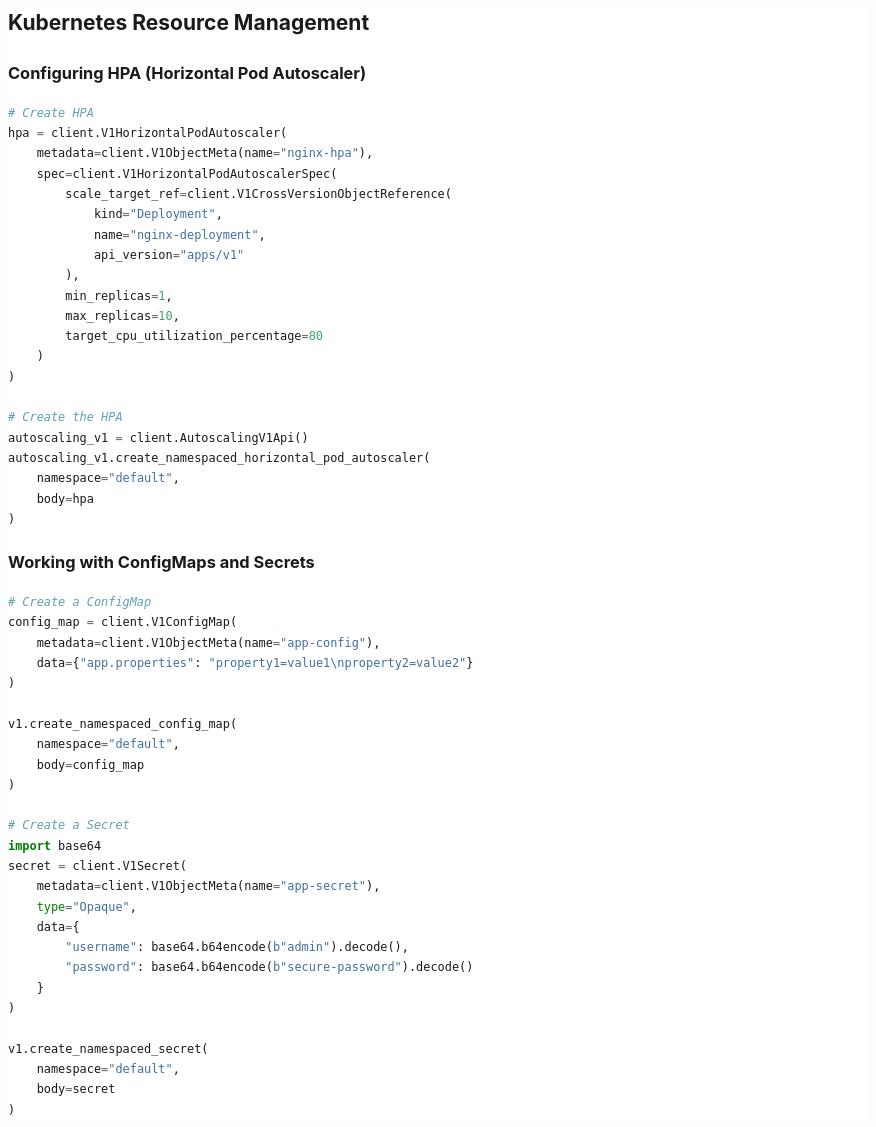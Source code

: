 ```python
```

## Kubernetes Resource Management

### Configuring HPA (Horizontal Pod Autoscaler)

```python
# Create HPA
hpa = client.V1HorizontalPodAutoscaler(
    metadata=client.V1ObjectMeta(name="nginx-hpa"),
    spec=client.V1HorizontalPodAutoscalerSpec(
        scale_target_ref=client.V1CrossVersionObjectReference(
            kind="Deployment",
            name="nginx-deployment",
            api_version="apps/v1"
        ),
        min_replicas=1,
        max_replicas=10,
        target_cpu_utilization_percentage=80
    )
)

# Create the HPA
autoscaling_v1 = client.AutoscalingV1Api()
autoscaling_v1.create_namespaced_horizontal_pod_autoscaler(
    namespace="default",
    body=hpa
)
```

### Working with ConfigMaps and Secrets

```python
# Create a ConfigMap
config_map = client.V1ConfigMap(
    metadata=client.V1ObjectMeta(name="app-config"),
    data={"app.properties": "property1=value1\nproperty2=value2"}
)

v1.create_namespaced_config_map(
    namespace="default",
    body=config_map
)

# Create a Secret
import base64
secret = client.V1Secret(
    metadata=client.V1ObjectMeta(name="app-secret"),
    type="Opaque",
    data={
        "username": base64.b64encode(b"admin").decode(),
        "password": base64.b64encode(b"secure-password").decode()
    }
)

v1.create_namespaced_secret(
    namespace="default",
    body=secret
)
```
